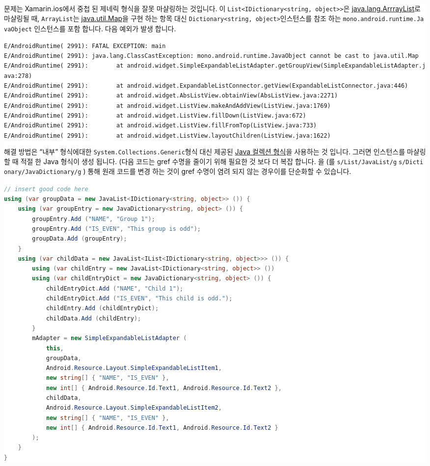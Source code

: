 
문제는 Xamarin.ios에서 중첩 된 제네릭 형식을 잘못 마샬링하는 것입니다. 이 `List<IDictionary<string, object>>`은 [java.lang.ArrrayList](xref:Java.Util.ArrayList)로 마샬링될 때, `ArrayList`는 [java.util.Map](xref:Java.Util.IMap)을 구현 하는 항목 대신 `Dictionary<string, object>`인스턴스를 참조 하는 `mono.android.runtime.JavaObject` 인스턴스를 포함 합니다. 다음 예외가 발생 합니다.

```shell
E/AndroidRuntime( 2991): FATAL EXCEPTION: main
E/AndroidRuntime( 2991): java.lang.ClassCastException: mono.android.runtime.JavaObject cannot be cast to java.util.Map
E/AndroidRuntime( 2991):        at android.widget.SimpleExpandableListAdapter.getGroupView(SimpleExpandableListAdapter.java:278)
E/AndroidRuntime( 2991):        at android.widget.ExpandableListConnector.getView(ExpandableListConnector.java:446)
E/AndroidRuntime( 2991):        at android.widget.AbsListView.obtainView(AbsListView.java:2271)
E/AndroidRuntime( 2991):        at android.widget.ListView.makeAndAddView(ListView.java:1769)
E/AndroidRuntime( 2991):        at android.widget.ListView.fillDown(ListView.java:672)
E/AndroidRuntime( 2991):        at android.widget.ListView.fillFromTop(ListView.java:733)
E/AndroidRuntime( 2991):        at android.widget.ListView.layoutChildren(ListView.java:1622)
```

해결 방법은 &ldquo;내부&rdquo; 형식에대한 `System.Collections.Generic`형식 대신 제공된 [Java 컬렉션 형식](~/android/internals/api-design.md)을 사용하는 것 입니다. 그러면 인스턴스를 마샬링할 때 적절 한 Java 형식이 생성 됩니다. (다음 코드는 gref 수명을 줄이기 위해 필요한 것 보다 더 복잡 합니다. 을 (를 `s/List/JavaList/g` `s/Dictionary/JavaDictionary/g` ) 통해 원래 코드를 변경 하는 것이 gref 수명이 염려 되지 않는 경우이를 단순화할 수 있습니다.

```csharp
// insert good code here
using (var groupData = new JavaList<IDictionary<string, object>> ()) {
    using (var groupEntry = new JavaDictionary<string, object> ()) {
        groupEntry.Add ("NAME", "Group 1");
        groupEntry.Add ("IS_EVEN", "This group is odd");
        groupData.Add (groupEntry);
    }
    using (var childData = new JavaList<IList<IDictionary<string, object>>> ()) {
        using (var childEntry = new JavaList<IDictionary<string, object>> ())
        using (var childEntryDict = new JavaDictionary<string, object> ()) {
            childEntryDict.Add ("NAME", "Child 1");
            childEntryDict.Add ("IS_EVEN", "This child is odd.");
            childEntry.Add (childEntryDict);
            childData.Add (childEntry);
        }
        mAdapter = new SimpleExpandableListAdapter (
            this,
            groupData,
            Android.Resource.Layout.SimpleExpandableListItem1,
            new string[] { "NAME", "IS_EVEN" },
            new int[] { Android.Resource.Id.Text1, Android.Resource.Id.Text2 },
            childData,
            Android.Resource.Layout.SimpleExpandableListItem2,
            new string[] { "NAME", "IS_EVEN" },
            new int[] { Android.Resource.Id.Text1, Android.Resource.Id.Text2 }
        );
    }
}
```
